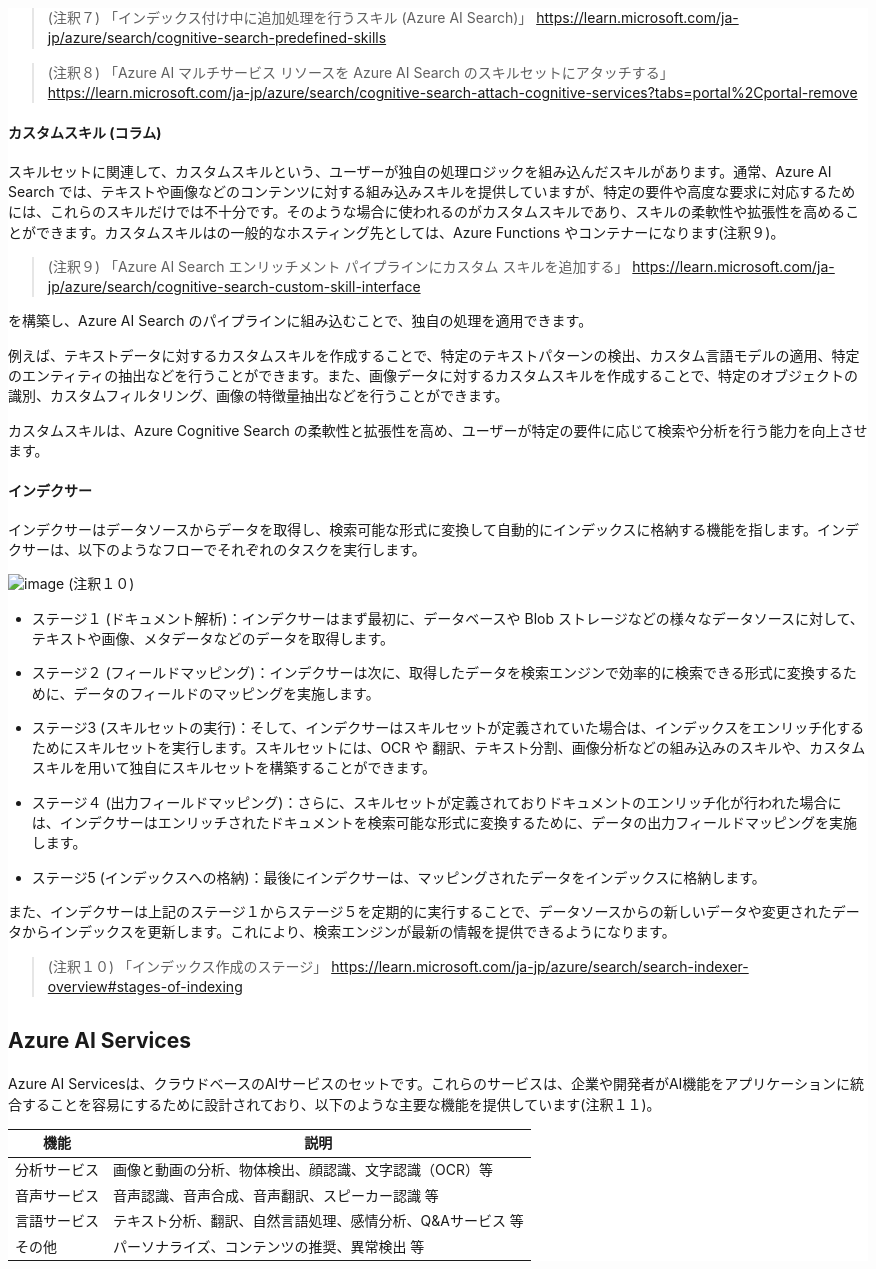 > (注釈７)
「インデックス付け中に追加処理を行うスキル (Azure AI Search)」
https://learn.microsoft.com/ja-jp/azure/search/cognitive-search-predefined-skills

> (注釈８)
「Azure AI マルチサービス リソースを Azure AI Search のスキルセットにアタッチする」
https://learn.microsoft.com/ja-jp/azure/search/cognitive-search-attach-cognitive-services?tabs=portal%2Cportal-remove

#### カスタムスキル (コラム)
スキルセットに関連して、カスタムスキルという、ユーザーが独自の処理ロジックを組み込んだスキルがあります。通常、Azure AI Search では、テキストや画像などのコンテンツに対する組み込みスキルを提供していますが、特定の要件や高度な要求に対応するためには、これらのスキルだけでは不十分です。そのような場合に使われるのがカスタムスキルであり、スキルの柔軟性や拡張性を高めることができます。カスタムスキルはの一般的なホスティング先としては、Azure Functions やコンテナーになります(注釈９)。

> (注釈９)
「Azure AI Search エンリッチメント パイプラインにカスタム スキルを追加する」
https://learn.microsoft.com/ja-jp/azure/search/cognitive-search-custom-skill-interface

を構築し、Azure AI Search のパイプラインに組み込むことで、独自の処理を適用できます。

例えば、テキストデータに対するカスタムスキルを作成することで、特定のテキストパターンの検出、カスタム言語モデルの適用、特定のエンティティの抽出などを行うことができます。また、画像データに対するカスタムスキルを作成することで、特定のオブジェクトの識別、カスタムフィルタリング、画像の特徴量抽出などを行うことができます。

カスタムスキルは、Azure Cognitive Search の柔軟性と拡張性を高め、ユーザーが特定の要件に応じて検索や分析を行う能力を向上させます。

#### インデクサー
インデクサーはデータソースからデータを取得し、検索可能な形式に変換して自動的にインデックスに格納する機能を指します。インデクサーは、以下のようなフローでそれぞれのタスクを実行します。

 ![image](https://github.com/yus04/opc-iot-demo/assets/49590084/8ec9be50-e117-4527-b26b-c1d5db418fb9)
(注釈１０)

- ステージ１ (ドキュメント解析)：インデクサーはまず最初に、データベースや Blob ストレージなどの様々なデータソースに対して、テキストや画像、メタデータなどのデータを取得します。

- ステージ２ (フィールドマッピング)：インデクサーは次に、取得したデータを検索エンジンで効率的に検索できる形式に変換するために、データのフィールドのマッピングを実施します。

- ステージ3 (スキルセットの実行)：そして、インデクサーはスキルセットが定義されていた場合は、インデックスをエンリッチ化するためにスキルセットを実行します。スキルセットには、OCR や 翻訳、テキスト分割、画像分析などの組み込みのスキルや、カスタムスキルを用いて独自にスキルセットを構築することができます。

- ステージ４ (出力フィールドマッピング)：さらに、スキルセットが定義されておりドキュメントのエンリッチ化が行われた場合には、インデクサーはエンリッチされたドキュメントを検索可能な形式に変換するために、データの出力フィールドマッピングを実施します。

- ステージ5 (インデックスへの格納)：最後にインデクサーは、マッピングされたデータをインデックスに格納します。

また、インデクサーは上記のステージ１からステージ５を定期的に実行することで、データソースからの新しいデータや変更されたデータからインデックスを更新します。これにより、検索エンジンが最新の情報を提供できるようになります。

> (注釈１０)
「インデックス作成のステージ」
https://learn.microsoft.com/ja-jp/azure/search/search-indexer-overview#stages-of-indexing

## Azure AI Services
Azure AI Servicesは、クラウドベースのAIサービスのセットです。これらのサービスは、企業や開発者がAI機能をアプリケーションに統合することを容易にするために設計されており、以下のような主要な機能を提供しています(注釈１１)。

|機能|説明|
|---|---|
|分析サービス|画像と動画の分析、物体検出、顔認識、文字認識（OCR）等|
|音声サービス|音声認識、音声合成、音声翻訳、スピーカー認識 等|
|言語サービス|テキスト分析、翻訳、自然言語処理、感情分析、Q&Aサービス 等|
|その他|パーソナライズ、コンテンツの推奨、異常検出 等|
